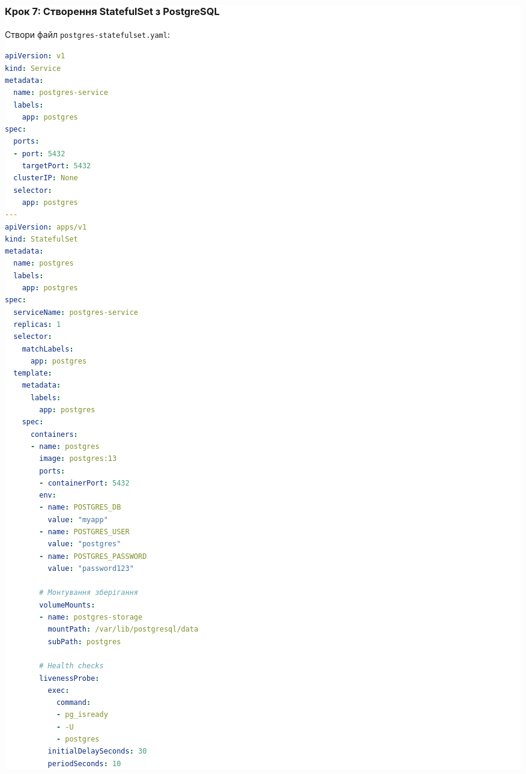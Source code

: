 ### Крок 7: Створення StatefulSet з PostgreSQL

Створи файл `postgres-statefulset.yaml`:

```yaml
apiVersion: v1
kind: Service
metadata:
  name: postgres-service
  labels:
    app: postgres
spec:
  ports:
  - port: 5432
    targetPort: 5432
  clusterIP: None
  selector:
    app: postgres
---
apiVersion: apps/v1
kind: StatefulSet
metadata:
  name: postgres
  labels:
    app: postgres
spec:
  serviceName: postgres-service
  replicas: 1
  selector:
    matchLabels:
      app: postgres
  template:
    metadata:
      labels:
        app: postgres
    spec:
      containers:
      - name: postgres
        image: postgres:13
        ports:
        - containerPort: 5432
        env:
        - name: POSTGRES_DB
          value: "myapp"
        - name: POSTGRES_USER
          value: "postgres"
        - name: POSTGRES_PASSWORD
          value: "password123"
        
        # Монтування зберігання
        volumeMounts:
        - name: postgres-storage
          mountPath: /var/lib/postgresql/data
          subPath: postgres
        
        # Health checks
        livenessProbe:
          exec:
            command:
            - pg_isready
            - -U
            - postgres
          initialDelaySeconds: 30
          periodSeconds: 10
```